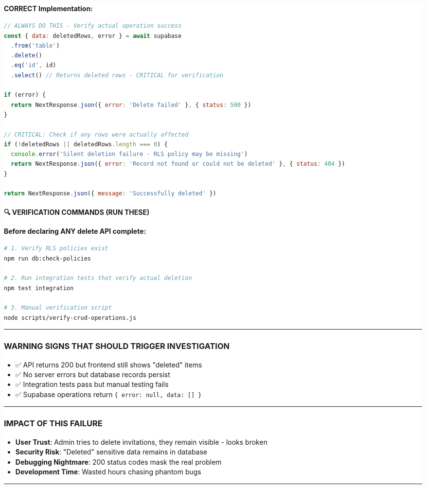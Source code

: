 **CORRECT Implementation:**
```javascript
// ALWAYS DO THIS - Verify actual operation success
const { data: deletedRows, error } = await supabase
  .from('table')
  .delete()
  .eq('id', id)
  .select() // Returns deleted rows - CRITICAL for verification

if (error) {
  return NextResponse.json({ error: 'Delete failed' }, { status: 500 })
}

// CRITICAL: Check if any rows were actually affected
if (!deletedRows || deletedRows.length === 0) {
  console.error('Silent deletion failure - RLS policy may be missing')
  return NextResponse.json({ error: 'Record not found or could not be deleted' }, { status: 404 })
}

return NextResponse.json({ message: 'Successfully deleted' })
```

#### **🔍 VERIFICATION COMMANDS (RUN THESE)**

**Before declaring ANY delete API complete:**

```bash
# 1. Verify RLS policies exist
npm run db:check-policies

# 2. Run integration tests that verify actual deletion
npm test integration

# 3. Manual verification script
node scripts/verify-crud-operations.js
```

---

### **WARNING SIGNS THAT SHOULD TRIGGER INVESTIGATION**

- ✅ API returns 200 but frontend still shows "deleted" items
- ✅ No server errors but database records persist
- ✅ Integration tests pass but manual testing fails
- ✅ Supabase operations return `{ error: null, data: [] }`

---

### **IMPACT OF THIS FAILURE**

- **User Trust**: Admin tries to delete invitations, they remain visible - looks broken
- **Security Risk**: "Deleted" sensitive data remains in database
- **Debugging Nightmare**: 200 status codes mask the real problem
- **Development Time**: Wasted hours chasing phantom bugs

---